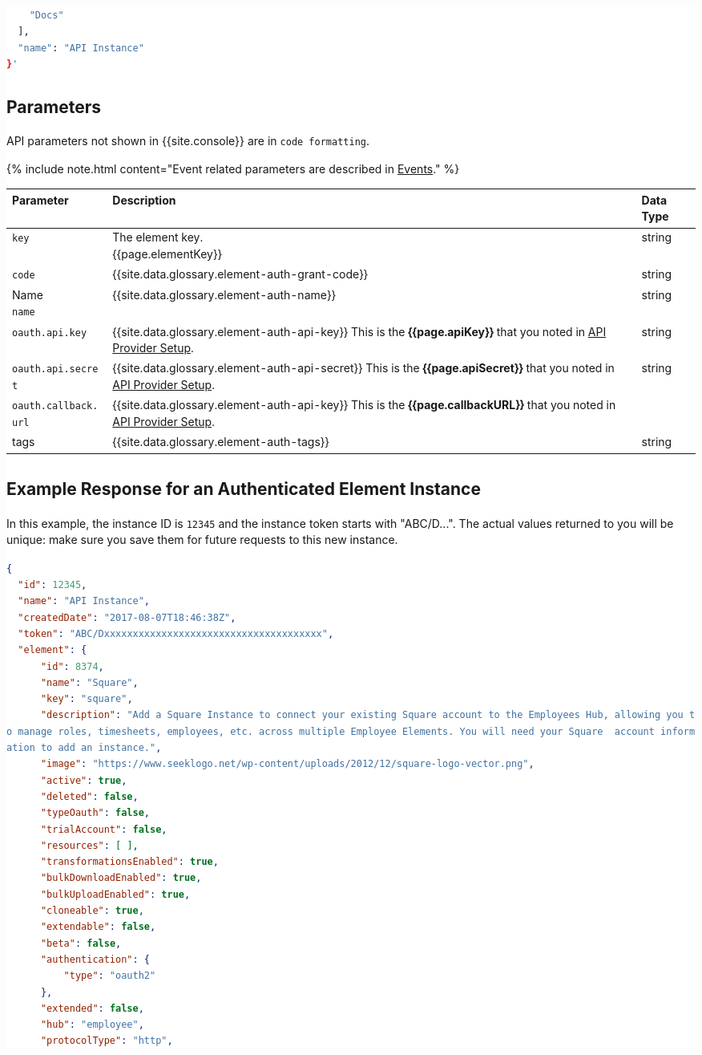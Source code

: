 ```bash
    "Docs"
  ],
  "name": "API Instance"
}'
```
## Parameters

API parameters not shown in {{site.console}} are in `code formatting`.

{% include note.html content="Event related parameters are described in <a href=events.html>Events</a>." %}

| Parameter | Description   | Data Type |
| :------------- | :------------- | :------------- |
| `key` | The element key.<br>{{page.elementKey}}  | string  |
| `code` | {{site.data.glossary.element-auth-grant-code}} | string |
|  Name</br>`name` |  {{site.data.glossary.element-auth-name}}  | string  |
| `oauth.api.key` |  {{site.data.glossary.element-auth-api-key}} This is the **{{page.apiKey}}** that you noted in [API Provider Setup](setup.html). |  string |
| `oauth.api.secret` | {{site.data.glossary.element-auth-api-secret}} This is the **{{page.apiSecret}}** that you noted in [API Provider Setup](setup.html). | string |
| `oauth.callback.url` | {{site.data.glossary.element-auth-api-key}} This is the **{{page.callbackURL}}** that you noted in [API Provider Setup](setup.html).  |
| tags | {{site.data.glossary.element-auth-tags}} | string |

## Example Response for an Authenticated Element Instance

In this example, the instance ID is `12345` and the instance token starts with "ABC/D...". The actual values returned to you will be unique: make sure you save them for future requests to this new instance.

```json
{
  "id": 12345,
  "name": "API Instance",
  "createdDate": "2017-08-07T18:46:38Z",
  "token": "ABC/Dxxxxxxxxxxxxxxxxxxxxxxxxxxxxxxxxxxxxxx",
  "element": {
      "id": 8374,
      "name": "Square",
      "key": "square",
      "description": "Add a Square Instance to connect your existing Square account to the Employees Hub, allowing you to manage roles, timesheets, employees, etc. across multiple Employee Elements. You will need your Square  account information to add an instance.",
      "image": "https://www.seeklogo.net/wp-content/uploads/2012/12/square-logo-vector.png",
      "active": true,
      "deleted": false,
      "typeOauth": false,
      "trialAccount": false,
      "resources": [ ],
      "transformationsEnabled": true,
      "bulkDownloadEnabled": true,
      "bulkUploadEnabled": true,
      "cloneable": true,
      "extendable": false,
      "beta": false,
      "authentication": {
          "type": "oauth2"
      },
      "extended": false,
      "hub": "employee",
      "protocolType": "http",
```
